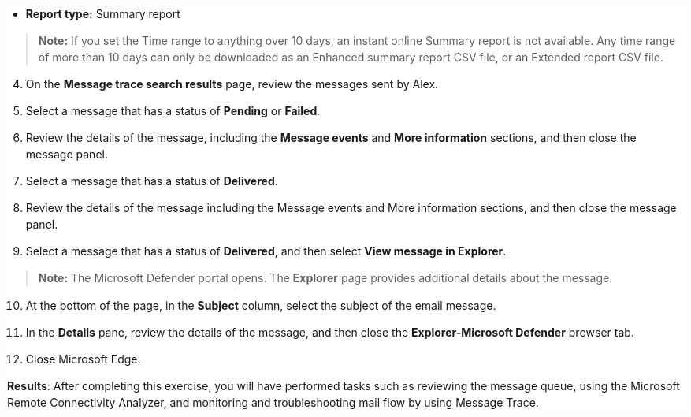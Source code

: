    - **Report type:** Summary report

>**Note:** If you set the Time range to anything over 10 days, an instant online Summary report is not available. Any time range of more than 10 days can only be downloaded as an Enhanced summary report CSV file, or an Extended report CSV file.

4.  On the **Message trace search results** page, review the messages sent by Alex. 

5.  Select a message that has a status of **Pending** or **Failed**.

6.  Review the details of the message, including the **Message events** and **More information** sections, and then close the message panel.

7.  Select a message that has a status of **Delivered**.

8.  Review the details of the message including the Message events and More information sections, and then close the message panel.

9.  Select a message that has a status of **Delivered**, and then select **View message in Explorer**.

>**Note:** The Microsoft Defender portal opens. The **Explorer** page provides additional details about the message.

10.  At the bottom of the page, in the **Subject** column, select the subject of the email message.

11.  In the **Details** pane, review the details of the message, and then close the **Explorer-Microsoft Defender** browser tab.

12.  Close Microsoft Edge.

**Results**: After completing this exercise, you will have performed tasks such as reviewing the message queue, using the Microsoft Remote Connectivity Analyzer, and monitoring and troubleshooting mail flow by using Message Trace.